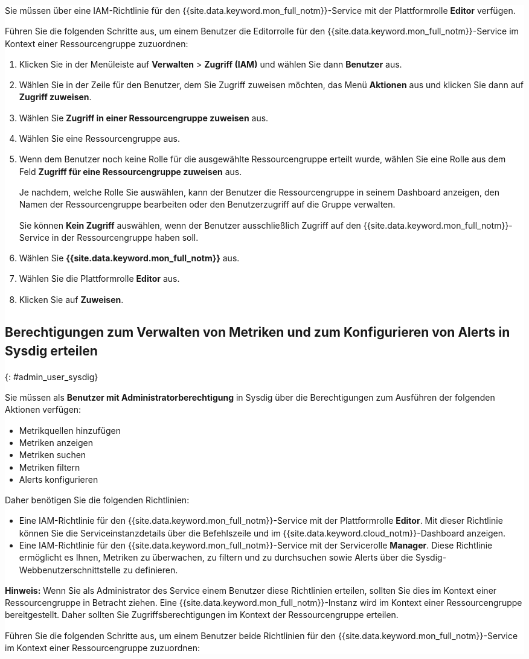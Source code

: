 Sie müssen über eine IAM-Richtlinie für den {{site.data.keyword.mon_full_notm}}-Service mit der Plattformrolle **Editor** verfügen.

Führen Sie die folgenden Schritte aus, um einem Benutzer die Editorrolle für den {{site.data.keyword.mon_full_notm}}-Service im Kontext einer Ressourcengruppe zuzuordnen: 

1. Klicken Sie in der Menüleiste auf **Verwalten** &gt; **Zugriff (IAM)** und wählen Sie dann **Benutzer** aus.
2. Wählen Sie in der Zeile für den Benutzer, dem Sie Zugriff zuweisen möchten, das Menü **Aktionen** aus und klicken Sie dann auf **Zugriff zuweisen**.
3. Wählen Sie **Zugriff in einer Ressourcengruppe zuweisen** aus.
4. Wählen Sie eine Ressourcengruppe aus.
5. Wenn dem Benutzer noch keine Rolle für die ausgewählte Ressourcengruppe erteilt wurde, wählen Sie eine Rolle aus dem Feld **Zugriff für eine Ressourcengruppe zuweisen** aus. 

    Je nachdem, welche Rolle Sie auswählen, kann der Benutzer die Ressourcengruppe in seinem Dashboard anzeigen, den Namen der Ressourcengruppe bearbeiten oder den Benutzerzugriff auf die Gruppe verwalten. 
    
    Sie können **Kein Zugriff** auswählen, wenn der Benutzer ausschließlich Zugriff auf den {{site.data.keyword.mon_full_notm}}-Service in der Ressourcengruppe haben soll.

6. Wählen Sie **{{site.data.keyword.mon_full_notm}}** aus.
7. Wählen Sie die Plattformrolle **Editor** aus.
8. Klicken Sie auf **Zuweisen**.

## Berechtigungen zum Verwalten von Metriken und zum Konfigurieren von Alerts in Sysdig erteilen
{: #admin_user_sysdig}

Sie müssen als **Benutzer mit Administratorberechtigung** in Sysdig über die Berechtigungen zum Ausführen der folgenden Aktionen verfügen: 

* Metrikquellen hinzufügen
* Metriken anzeigen
* Metriken suchen
* Metriken filtern
* Alerts konfigurieren

Daher benötigen Sie die folgenden Richtlinien:

* Eine IAM-Richtlinie für den {{site.data.keyword.mon_full_notm}}-Service mit der Plattformrolle **Editor**. Mit dieser Richtlinie können Sie die Serviceinstanzdetails über die Befehlszeile und im {{site.data.keyword.cloud_notm}}-Dashboard anzeigen.
* Eine IAM-Richtlinie für den {{site.data.keyword.mon_full_notm}}-Service mit der Servicerolle **Manager**. Diese Richtlinie ermöglicht es Ihnen, Metriken zu überwachen, zu filtern und zu durchsuchen sowie Alerts über die Sysdig-Webbenutzerschnittstelle zu definieren.

**Hinweis:** Wenn Sie als Administrator des Service einem Benutzer diese Richtlinien erteilen, sollten Sie dies im Kontext einer Ressourcengruppe in Betracht ziehen. Eine {{site.data.keyword.mon_full_notm}}-Instanz wird im Kontext einer Ressourcengruppe bereitgestellt. Daher sollten Sie Zugriffsberechtigungen im Kontext der Ressourcengruppe erteilen.


Führen Sie die folgenden Schritte aus, um einem Benutzer beide Richtlinien für den {{site.data.keyword.mon_full_notm}}-Service im Kontext einer Ressourcengruppe zuzuordnen: 
